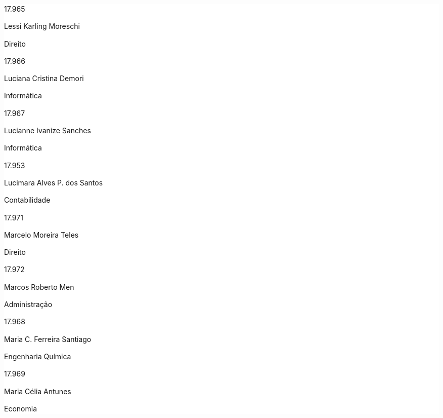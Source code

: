 <P ALIGN="JUSTIFY">17.965</TD>
<TD WIDTH="37%" VALIGN="TOP">
<P ALIGN="JUSTIFY">Lessi Karling Moreschi</TD>
<TD WIDTH="50%" VALIGN="TOP">
<P ALIGN="JUSTIFY">Direito</TD>
</TR>
<TR><TD WIDTH="13%" VALIGN="TOP">
<P ALIGN="JUSTIFY">17.966</TD>
<TD WIDTH="37%" VALIGN="TOP">
<P ALIGN="JUSTIFY">Luciana Cristina Demori</TD>
<TD WIDTH="50%" VALIGN="TOP">
<P ALIGN="JUSTIFY">Inform&aacute;tica</TD>
</TR>
<TR><TD WIDTH="13%" VALIGN="TOP">
<P ALIGN="JUSTIFY">17.967</TD>
<TD WIDTH="37%" VALIGN="TOP">
<P ALIGN="JUSTIFY">Lucianne Ivanize Sanches</TD>
<TD WIDTH="50%" VALIGN="TOP">
<P ALIGN="JUSTIFY">Inform&aacute;tica</TD>
</TR>
<TR><TD WIDTH="13%" VALIGN="TOP">
<P ALIGN="JUSTIFY">17.953</TD>
<TD WIDTH="37%" VALIGN="TOP">
<P ALIGN="JUSTIFY">Lucimara Alves P. dos Santos</TD>
<TD WIDTH="50%" VALIGN="TOP">
<P ALIGN="JUSTIFY">Contabilidade</TD>
</TR>
<TR><TD WIDTH="13%" VALIGN="TOP">
<P ALIGN="JUSTIFY">17.971</TD>
<TD WIDTH="37%" VALIGN="TOP">
<P ALIGN="JUSTIFY">Marcelo Moreira Teles</TD>
<TD WIDTH="50%" VALIGN="TOP">
<P ALIGN="JUSTIFY">Direito</TD>
</TR>
<TR><TD WIDTH="13%" VALIGN="TOP">
<P ALIGN="JUSTIFY">17.972</TD>
<TD WIDTH="37%" VALIGN="TOP">
<P ALIGN="JUSTIFY">Marcos Roberto Men</TD>
<TD WIDTH="50%" VALIGN="TOP">
<P ALIGN="JUSTIFY">Administra&ccedil;&atilde;o</TD>
</TR>
<TR><TD WIDTH="13%" VALIGN="TOP">
<P ALIGN="JUSTIFY">17.968</TD>
<TD WIDTH="37%" VALIGN="TOP">
<P ALIGN="JUSTIFY">Maria C. Ferreira Santiago</TD>
<TD WIDTH="50%" VALIGN="TOP">
<P ALIGN="JUSTIFY">Engenharia Qu&iacute;mica</TD>
</TR>
<TR><TD WIDTH="13%" VALIGN="TOP">
<P ALIGN="JUSTIFY">17.969</TD>
<TD WIDTH="37%" VALIGN="TOP">
<P ALIGN="JUSTIFY">Maria C&eacute;lia Antunes</TD>
<TD WIDTH="50%" VALIGN="TOP">
<P ALIGN="JUSTIFY">Economia</TD>
</TR>
</TABLE>
